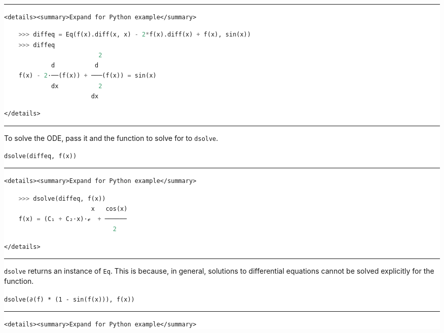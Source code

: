 ----

```@raw html
<details><summary>Expand for Python example</summary>
```

```python
    >>> diffeq = Eq(f(x).diff(x, x) - 2*f(x).diff(x) + f(x), sin(x))
    >>> diffeq
                          2
             d           d
    f(x) - 2⋅──(f(x)) + ───(f(x)) = sin(x)
             dx           2
                        dx
```
```@raw html
</details>
```
----


To solve the ODE, pass it and the function to solve for to `dsolve`.

```@repl Julia
dsolve(diffeq, f(x))
```

----

```@raw html
<details><summary>Expand for Python example</summary>
```

```python
    >>> dsolve(diffeq, f(x))
                        x   cos(x)
    f(x) = (C₁ + C₂⋅x)⋅ℯ  + ──────
                              2
```
```@raw html
</details>
```
----


`dsolve` returns an instance of `Eq`.  This is because, in general,
solutions to differential equations cannot be solved explicitly for the
function.


```@repl Julia
dsolve(∂(f) * (1 - sin(f(x))), f(x))
```

----

```@raw html
<details><summary>Expand for Python example</summary>
```
